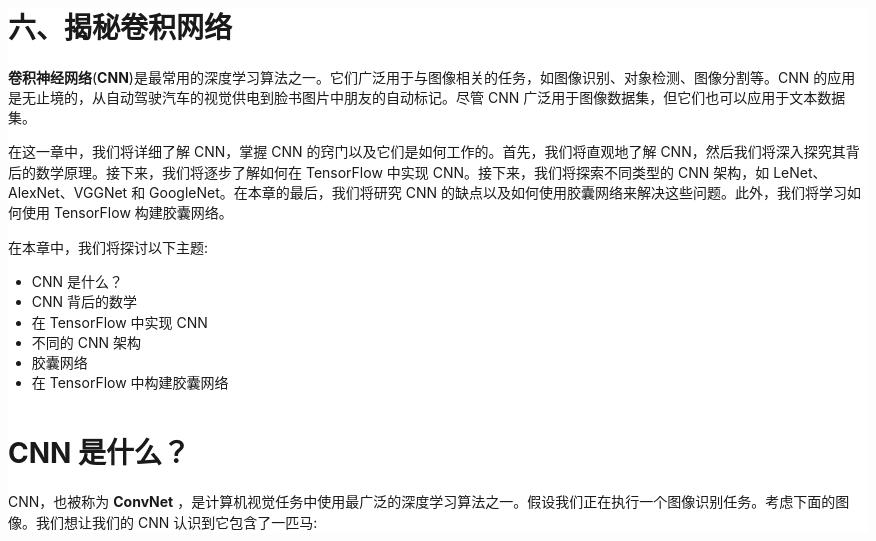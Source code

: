 

# 六、揭秘卷积网络

**卷积神经网络**(**CNN**)是最常用的深度学习算法之一。它们广泛用于与图像相关的任务，如图像识别、对象检测、图像分割等。CNN 的应用是无止境的，从自动驾驶汽车的视觉供电到脸书图片中朋友的自动标记。尽管 CNN 广泛用于图像数据集，但它们也可以应用于文本数据集。

在这一章中，我们将详细了解 CNN，掌握 CNN 的窍门以及它们是如何工作的。首先，我们将直观地了解 CNN，然后我们将深入探究其背后的数学原理。接下来，我们将逐步了解如何在 TensorFlow 中实现 CNN。接下来，我们将探索不同类型的 CNN 架构，如 LeNet、AlexNet、VGGNet 和 GoogleNet。在本章的最后，我们将研究 CNN 的缺点以及如何使用胶囊网络来解决这些问题。此外，我们将学习如何使用 TensorFlow 构建胶囊网络。

在本章中，我们将探讨以下主题:

*   CNN 是什么？
*   CNN 背后的数学
*   在 TensorFlow 中实现 CNN
*   不同的 CNN 架构
*   胶囊网络
*   在 TensorFlow 中构建胶囊网络



# CNN 是什么？

CNN，也被称为 **ConvNet** ，是计算机视觉任务中使用最广泛的深度学习算法之一。假设我们正在执行一个图像识别任务。考虑下面的图像。我们想让我们的 CNN 认识到它包含了一匹马:
